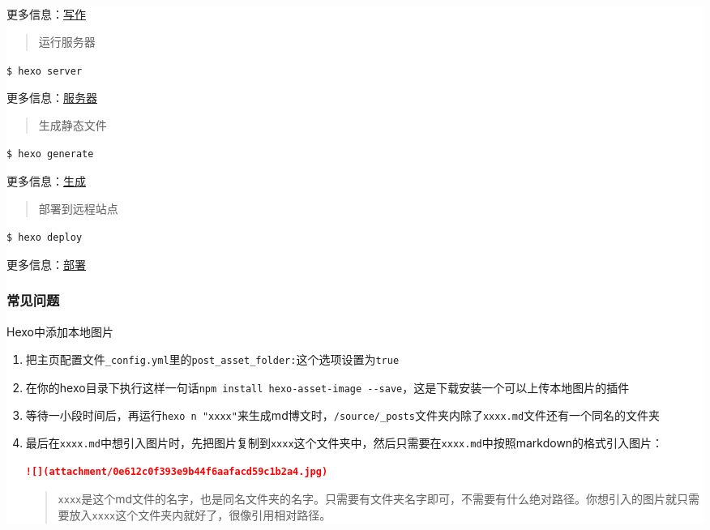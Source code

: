 更多信息：[写作](https://hexo.io/docs/writing.html)

> 运行服务器

```bash
$ hexo server
```

更多信息：[服务器](https://hexo.io/docs/server.html)

> 生成静态文件

```bash
$ hexo generate
```

更多信息：[生成](https://hexo.io/docs/generating.html)

> 部署到远程站点

```bash
$ hexo deploy
```

更多信息：[部署](https://hexo.io/docs/deployment.html)

### 常见问题

Hexo中添加本地图片

1. 把主页配置文件`_config.yml`​ 里的`post_asset_folder:`​这个选项设置为`true`​
2. 在你的hexo目录下执行这样一句话`npm install hexo-asset-image --save`​，这是下载安装一个可以上传本地图片的插件
3. 等待一小段时间后，再运行`hexo n "xxxx"`​来生成md博文时，`/source/_posts`​文件夹内除了`xxxx.md`​文件还有一个同名的文件夹
4. 最后在`xxxx.md`​中想引入图片时，先把图片复制到`xxxx`​这个文件夹中，然后只需要在`xxxx.md`​中按照markdown的格式引入图片：

   ```markdown
   ![](attachment/0e612c0f393e9b44f6aafacd59c1b2a4.jpg)
   ```
   > ​`xxxx`​是这个md文件的名字，也是同名文件夹的名字。只需要有文件夹名字即可，不需要有什么绝对路径。你想引入的图片就只需要放入`xxxx`​这个文件夹内就好了，很像引用相对路径。
   >
